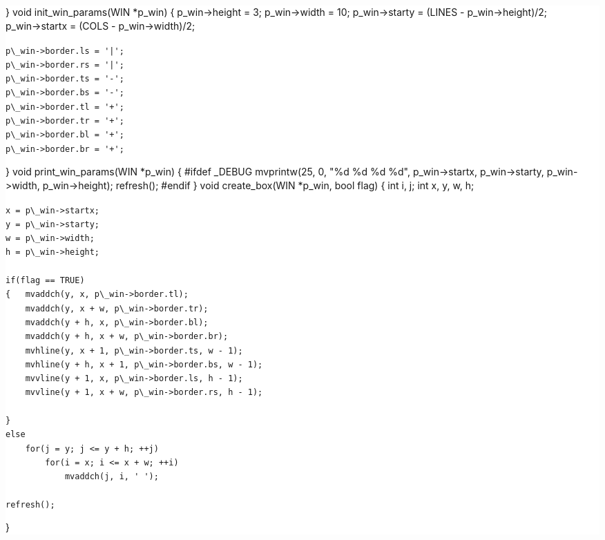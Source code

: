 }
void init\_win\_params(WIN \*p\_win)
{
	p\_win->height = 3;
	p\_win->width = 10;
	p\_win->starty = (LINES - p\_win->height)/2;	
	p\_win->startx = (COLS - p\_win->width)/2;

	p\_win->border.ls = '|';
	p\_win->border.rs = '|';
	p\_win->border.ts = '-';
	p\_win->border.bs = '-';
	p\_win->border.tl = '+';
	p\_win->border.tr = '+';
	p\_win->border.bl = '+';
	p\_win->border.br = '+';

}
void print\_win\_params(WIN \*p\_win)
{
#ifdef \_DEBUG
	mvprintw(25, 0, "%d %d %d %d", p\_win->startx, p\_win->starty, 
				p\_win->width, p\_win->height);
	refresh();
#endif
}
void create\_box(WIN \*p\_win, bool flag)
{	int i, j;
	int x, y, w, h;

	x = p\_win->startx;
	y = p\_win->starty;
	w = p\_win->width;
	h = p\_win->height;

	if(flag == TRUE)
	{	mvaddch(y, x, p\_win->border.tl);
		mvaddch(y, x + w, p\_win->border.tr);
		mvaddch(y + h, x, p\_win->border.bl);
		mvaddch(y + h, x + w, p\_win->border.br);
		mvhline(y, x + 1, p\_win->border.ts, w - 1);
		mvhline(y + h, x + 1, p\_win->border.bs, w - 1);
		mvvline(y + 1, x, p\_win->border.ls, h - 1);
		mvvline(y + 1, x + w, p\_win->border.rs, h - 1);

	}
	else
		for(j = y; j <= y + h; ++j)
			for(i = x; i <= x + w; ++i)
				mvaddch(j, i, ' ');
				
	refresh();

}
